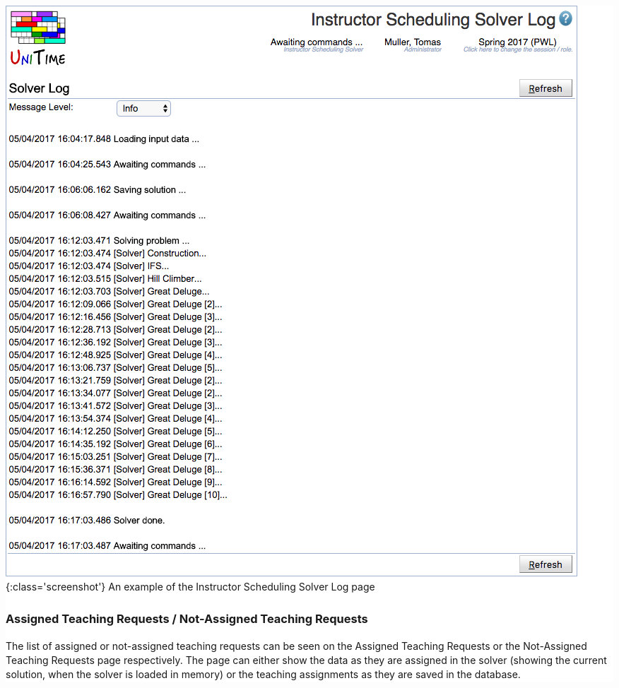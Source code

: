 
 


![Instructor Scheduling](images/instructor-scheduling-8.png){:class='screenshot'}
An example of the Instructor Scheduling Solver Log page

### Assigned Teaching Requests / Not-Assigned Teaching Requests


 The list of assigned or not-assigned teaching requests can be seen on the Assigned Teaching Requests or the Not-Assigned Teaching Requests page respectively. The page can either show the data as they are assigned in the solver (showing the current solution, when the solver is loaded in memory) or the teaching assignments as they are saved in the database.
